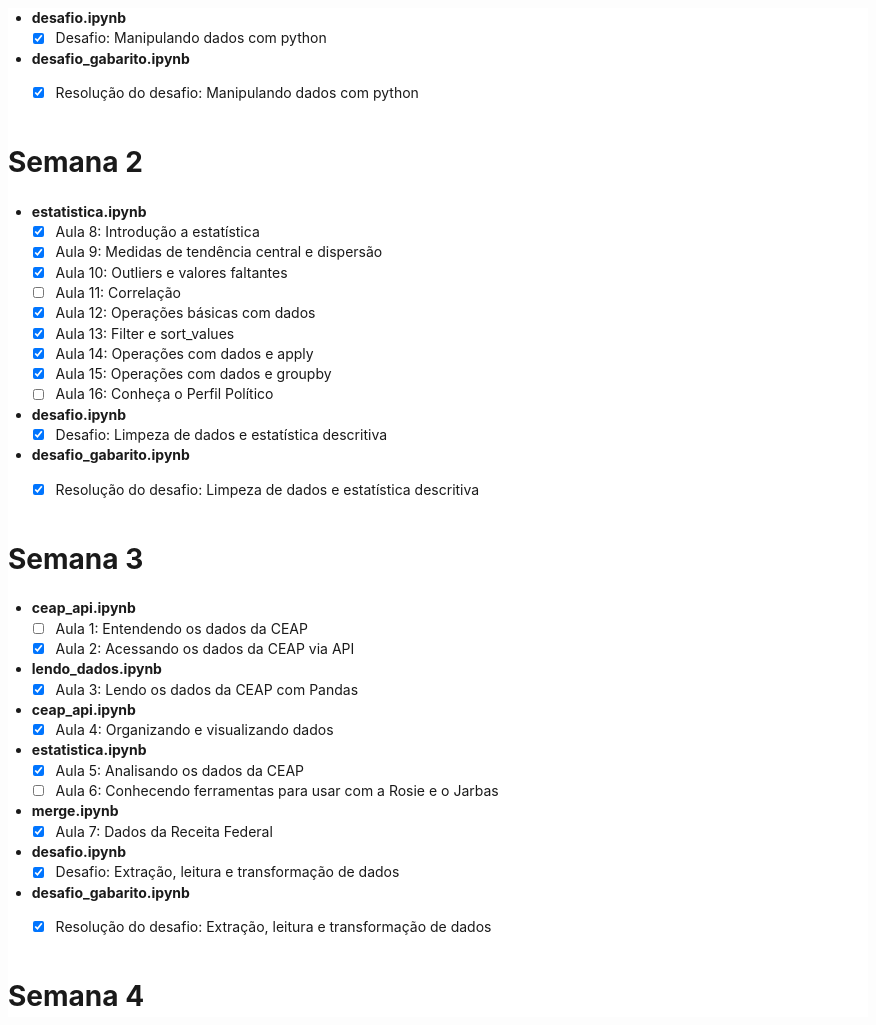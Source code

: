 - **desafio.ipynb**
   - [x] Desafio: Manipulando dados com python
   
- **desafio_gabarito.ipynb**
   - [x] Resolução do desafio: Manipulando dados com python


# Semana 2

- **estatistica.ipynb**
   - [x] Aula 8: Introdução a estatística
   - [x] Aula 9: Medidas de tendência central e dispersão
   - [x] Aula 10: Outliers e valores faltantes
   - [ ] Aula 11: Correlação
   - [x] Aula 12: Operações básicas com dados
   - [x] Aula 13: Filter e sort_values
   - [x] Aula 14: Operações com dados e apply
   - [x] Aula 15: Operações com dados e groupby
   - [ ] Aula 16: Conheça o Perfil Político
   
- **desafio.ipynb**
   - [x] Desafio: Limpeza de dados e estatística descritiva

- **desafio_gabarito.ipynb**
   - [x] Resolução do desafio: Limpeza de dados e estatística descritiva


# Semana 3

- **ceap_api.ipynb**
   - [ ] Aula 1: Entendendo os dados da CEAP
   - [x] Aula 2: Acessando os dados da CEAP via API
 
- **lendo_dados.ipynb**
   - [x] Aula 3: Lendo os dados da CEAP com Pandas
  
- **ceap_api.ipynb** 
   - [x] Aula 4: Organizando e visualizando dados

- **estatistica.ipynb**
   - [x] Aula 5: Analisando os dados da CEAP
   - [ ] Aula 6: Conhecendo ferramentas para usar com a Rosie e o Jarbas
  
- **merge.ipynb**
   - [x] Aula 7: Dados da Receita Federal

- **desafio.ipynb**
   - [x] Desafio: Extração, leitura e transformação de dados
   
- **desafio_gabarito.ipynb**
   - [x] Resolução do desafio: Extração, leitura e transformação de dados


# Semana 4
